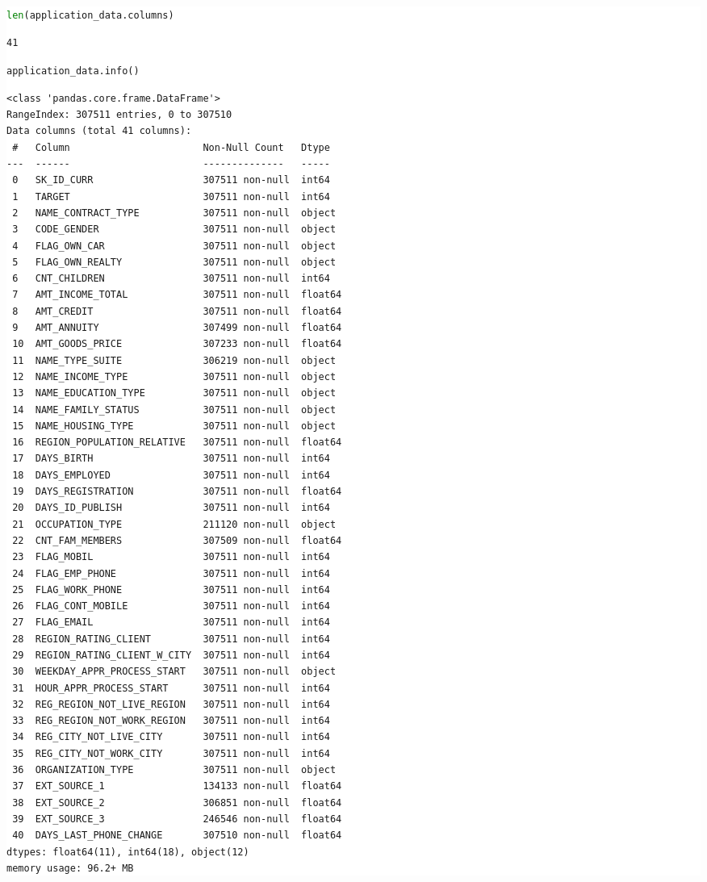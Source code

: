 
```python
len(application_data.columns)
```




    41




```python
application_data.info()
```

    <class 'pandas.core.frame.DataFrame'>
    RangeIndex: 307511 entries, 0 to 307510
    Data columns (total 41 columns):
     #   Column                       Non-Null Count   Dtype  
    ---  ------                       --------------   -----  
     0   SK_ID_CURR                   307511 non-null  int64  
     1   TARGET                       307511 non-null  int64  
     2   NAME_CONTRACT_TYPE           307511 non-null  object 
     3   CODE_GENDER                  307511 non-null  object 
     4   FLAG_OWN_CAR                 307511 non-null  object 
     5   FLAG_OWN_REALTY              307511 non-null  object 
     6   CNT_CHILDREN                 307511 non-null  int64  
     7   AMT_INCOME_TOTAL             307511 non-null  float64
     8   AMT_CREDIT                   307511 non-null  float64
     9   AMT_ANNUITY                  307499 non-null  float64
     10  AMT_GOODS_PRICE              307233 non-null  float64
     11  NAME_TYPE_SUITE              306219 non-null  object 
     12  NAME_INCOME_TYPE             307511 non-null  object 
     13  NAME_EDUCATION_TYPE          307511 non-null  object 
     14  NAME_FAMILY_STATUS           307511 non-null  object 
     15  NAME_HOUSING_TYPE            307511 non-null  object 
     16  REGION_POPULATION_RELATIVE   307511 non-null  float64
     17  DAYS_BIRTH                   307511 non-null  int64  
     18  DAYS_EMPLOYED                307511 non-null  int64  
     19  DAYS_REGISTRATION            307511 non-null  float64
     20  DAYS_ID_PUBLISH              307511 non-null  int64  
     21  OCCUPATION_TYPE              211120 non-null  object 
     22  CNT_FAM_MEMBERS              307509 non-null  float64
     23  FLAG_MOBIL                   307511 non-null  int64  
     24  FLAG_EMP_PHONE               307511 non-null  int64  
     25  FLAG_WORK_PHONE              307511 non-null  int64  
     26  FLAG_CONT_MOBILE             307511 non-null  int64  
     27  FLAG_EMAIL                   307511 non-null  int64  
     28  REGION_RATING_CLIENT         307511 non-null  int64  
     29  REGION_RATING_CLIENT_W_CITY  307511 non-null  int64  
     30  WEEKDAY_APPR_PROCESS_START   307511 non-null  object 
     31  HOUR_APPR_PROCESS_START      307511 non-null  int64  
     32  REG_REGION_NOT_LIVE_REGION   307511 non-null  int64  
     33  REG_REGION_NOT_WORK_REGION   307511 non-null  int64  
     34  REG_CITY_NOT_LIVE_CITY       307511 non-null  int64  
     35  REG_CITY_NOT_WORK_CITY       307511 non-null  int64  
     36  ORGANIZATION_TYPE            307511 non-null  object 
     37  EXT_SOURCE_1                 134133 non-null  float64
     38  EXT_SOURCE_2                 306851 non-null  float64
     39  EXT_SOURCE_3                 246546 non-null  float64
     40  DAYS_LAST_PHONE_CHANGE       307510 non-null  float64
    dtypes: float64(11), int64(18), object(12)
    memory usage: 96.2+ MB
